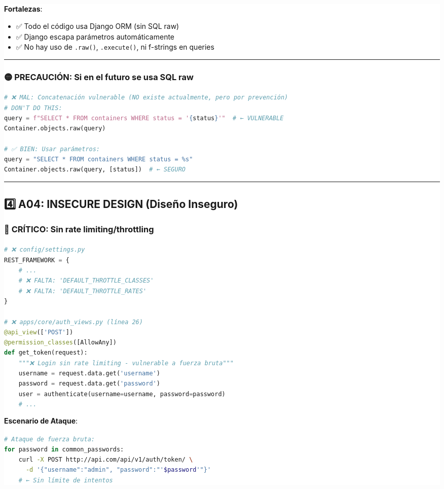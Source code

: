 **Fortalezas**:
- ✅ Todo el código usa Django ORM (sin SQL raw)
- ✅ Django escapa parámetros automáticamente
- ✅ No hay uso de `.raw()`, `.execute()`, ni f-strings en queries

---

### 🟡 **PRECAUCIÓN: Si en el futuro se usa SQL raw**

```python
# ❌ MAL: Concatenación vulnerable (NO existe actualmente, pero por prevención)
# DON'T DO THIS:
query = f"SELECT * FROM containers WHERE status = '{status}'"  # ← VULNERABLE
Container.objects.raw(query)

# ✅ BIEN: Usar parámetros:
query = "SELECT * FROM containers WHERE status = %s"
Container.objects.raw(query, [status])  # ← SEGURO
```

---

## 4️⃣ A04: INSECURE DESIGN (Diseño Inseguro)

### 🔴 **CRÍTICO: Sin rate limiting/throttling**

```python
# ❌ config/settings.py
REST_FRAMEWORK = {
    # ...
    # ❌ FALTA: 'DEFAULT_THROTTLE_CLASSES'
    # ❌ FALTA: 'DEFAULT_THROTTLE_RATES'
}

# ❌ apps/core/auth_views.py (línea 26)
@api_view(['POST'])
@permission_classes([AllowAny])
def get_token(request):
    """❌ Login sin rate limiting - vulnerable a fuerza bruta"""
    username = request.data.get('username')
    password = request.data.get('password')
    user = authenticate(username=username, password=password)
    # ...
```

**Escenario de Ataque**:
```bash
# Ataque de fuerza bruta:
for password in common_passwords:
    curl -X POST http://api.com/api/v1/auth/token/ \
      -d '{"username":"admin", "password":"'$password'"}'
    # ← Sin límite de intentos
```
